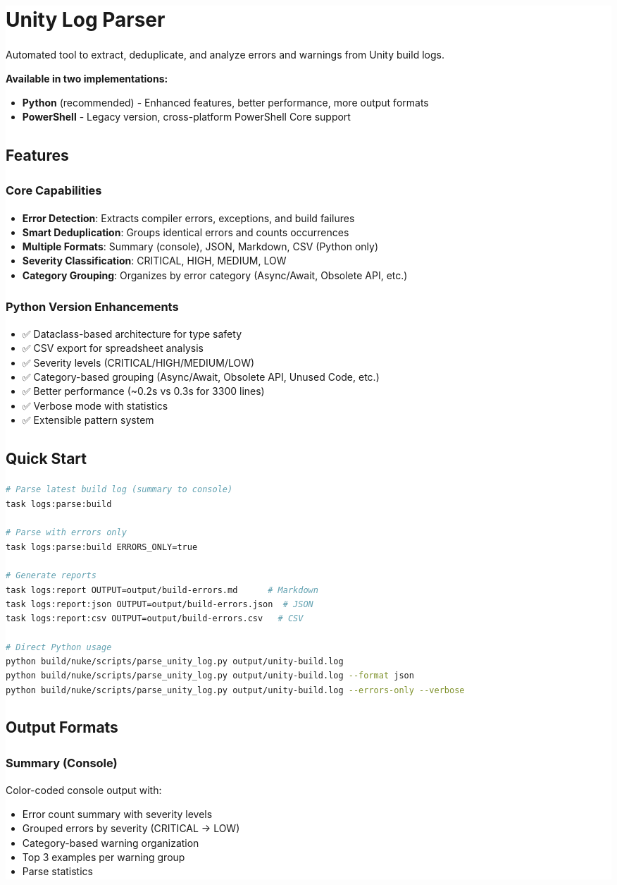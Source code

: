# Unity Log Parser

Automated tool to extract, deduplicate, and analyze errors and warnings from Unity build logs.

**Available in two implementations:**
- **Python** (recommended) - Enhanced features, better performance, more output formats
- **PowerShell** - Legacy version, cross-platform PowerShell Core support

## Features

### Core Capabilities
- **Error Detection**: Extracts compiler errors, exceptions, and build failures
- **Smart Deduplication**: Groups identical errors and counts occurrences
- **Multiple Formats**: Summary (console), JSON, Markdown, CSV (Python only)
- **Severity Classification**: CRITICAL, HIGH, MEDIUM, LOW
- **Category Grouping**: Organizes by error category (Async/Await, Obsolete API, etc.)

### Python Version Enhancements
- ✅ Dataclass-based architecture for type safety
- ✅ CSV export for spreadsheet analysis
- ✅ Severity levels (CRITICAL/HIGH/MEDIUM/LOW)
- ✅ Category-based grouping (Async/Await, Obsolete API, Unused Code, etc.)
- ✅ Better performance (~0.2s vs 0.3s for 3300 lines)
- ✅ Verbose mode with statistics
- ✅ Extensible pattern system

## Quick Start

```bash
# Parse latest build log (summary to console)
task logs:parse:build

# Parse with errors only
task logs:parse:build ERRORS_ONLY=true

# Generate reports
task logs:report OUTPUT=output/build-errors.md      # Markdown
task logs:report:json OUTPUT=output/build-errors.json  # JSON
task logs:report:csv OUTPUT=output/build-errors.csv   # CSV

# Direct Python usage
python build/nuke/scripts/parse_unity_log.py output/unity-build.log
python build/nuke/scripts/parse_unity_log.py output/unity-build.log --format json
python build/nuke/scripts/parse_unity_log.py output/unity-build.log --errors-only --verbose
```

## Output Formats

### Summary (Console)
Color-coded console output with:
- Error count summary with severity levels
- Grouped errors by severity (CRITICAL → LOW)
- Category-based warning organization
- Top 3 examples per warning group
- Parse statistics
